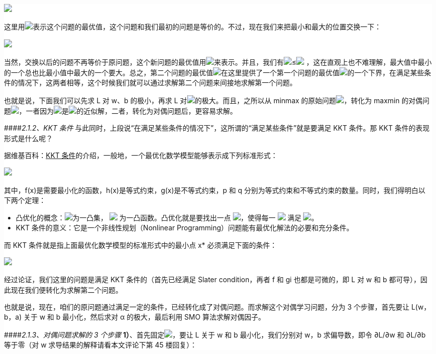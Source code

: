 ![](https://ngte-superbed.oss-cn-beijing.aliyuncs.com/book/The-Art-Of-Programming/images/svm/2.1.1-13.jpg)

这里用![](https://ngte-superbed.oss-cn-beijing.aliyuncs.com/book/The-Art-Of-Programming/images/svm/2.1.1-14.jpeg)表示这个问题的最优值，这个问题和我们最初的问题是等价的。不过，现在我们来把最小和最大的位置交换一下：

![](https://ngte-superbed.oss-cn-beijing.aliyuncs.com/book/The-Art-Of-Programming/images/svm/2.1.1-15.jpg)

当然，交换以后的问题不再等价于原问题，这个新问题的最优值用![](https://ngte-superbed.oss-cn-beijing.aliyuncs.com/book/The-Art-Of-Programming/images/svm/2.1.1-16.jpeg)来表示。并且，我们有![](https://ngte-superbed.oss-cn-beijing.aliyuncs.com/book/The-Art-Of-Programming/images/svm/2.1.1-16.jpeg)≤![](https://ngte-superbed.oss-cn-beijing.aliyuncs.com/book/The-Art-Of-Programming/images/svm/2.1.1-14.jpeg) ，这在直观上也不难理解，最大值中最小的一个总也比最小值中最大的一个要大。总之，第二个问题的最优值![](https://ngte-superbed.oss-cn-beijing.aliyuncs.com/book/The-Art-Of-Programming/images/svm/2.1.1-16.jpeg)在这里提供了一个第一个问题的最优值![](https://ngte-superbed.oss-cn-beijing.aliyuncs.com/book/The-Art-Of-Programming/images/svm/2.1.1-14.jpeg)的一个下界，在满足某些条件的情况下，这两者相等，这个时候我们就可以通过求解第二个问题来间接地求解第一个问题。

也就是说，下面我们可以先求 L 对 w、b 的极小，再求 L 对![](https://ngte-superbed.oss-cn-beijing.aliyuncs.com/book/The-Art-Of-Programming/images/svm/2.1.1-4.jpeg)的极大。而且，之所以从 minmax 的原始问题![](https://ngte-superbed.oss-cn-beijing.aliyuncs.com/book/The-Art-Of-Programming/images/svm/2.1.1-14.jpeg)，转化为 maxmin 的对偶问题![](https://ngte-superbed.oss-cn-beijing.aliyuncs.com/book/The-Art-Of-Programming/images/svm/2.1.1-16.jpeg)，一者因为![](https://ngte-superbed.oss-cn-beijing.aliyuncs.com/book/The-Art-Of-Programming/images/svm/2.1.1-16.jpeg)是![](https://ngte-superbed.oss-cn-beijing.aliyuncs.com/book/The-Art-Of-Programming/images/svm/2.1.1-14.jpeg)的近似解，二者，转化为对偶问题后，更容易求解。

####_2.1.2、KKT 条件_
与此同时，上段说“在满足某些条件的情况下”，这所谓的“满足某些条件”就是要满足 KKT 条件。那 KKT 条件的表现形式是什么呢？

据维基百科：[KKT 条件](http://en.wikipedia.org/wiki/Karush%E2%80%93Kuhn%E2%80%93Tucker_conditions)的介绍，一般地，一个最优化数学模型能够表示成下列标准形式：

![](https://ngte-superbed.oss-cn-beijing.aliyuncs.com/book/The-Art-Of-Programming/images/svm/2.1.2-1.jpg)

其中，f(x)是需要最小化的函数，h(x)是等式约束，g(x)是不等式约束，p 和 q 分别为等式约束和不等式约束的数量。同时，我们得明白以下两个定理：

- 凸优化的概念：![](https://ngte-superbed.oss-cn-beijing.aliyuncs.com/book/The-Art-Of-Programming/images/svm/2.1.2-2.png)为一凸集， ![](https://ngte-superbed.oss-cn-beijing.aliyuncs.com/book/The-Art-Of-Programming/images/svm/2.1.2-3.png) 为一凸函数。凸优化就是要找出一点 ![](https://ngte-superbed.oss-cn-beijing.aliyuncs.com/book/The-Art-Of-Programming/images/svm/2.1.2-4.png)，使得每一 ![](https://ngte-superbed.oss-cn-beijing.aliyuncs.com/book/The-Art-Of-Programming/images/svm/2.1.2-8.png) 满足 ![](https://ngte-superbed.oss-cn-beijing.aliyuncs.com/book/The-Art-Of-Programming/images/svm/2.1.2-5.png)。
- KKT 条件的意义：它是一个非线性规划（Nonlinear Programming）问题能有最优化解法的必要和充分条件。

而 KKT 条件就是指上面最优化数学模型的标准形式中的最小点 x\* 必须满足下面的条件：

![](https://ngte-superbed.oss-cn-beijing.aliyuncs.com/book/The-Art-Of-Programming/images/svm/2.1.2-6.jpg)

经过论证，我们这里的问题是满足 KKT 条件的（首先已经满足 Slater condition，再者 f 和 gi 也都是可微的，即 L 对 w 和 b 都可导），因此现在我们便转化为求解第二个问题。

也就是说，现在，咱们的原问题通过满足一定的条件，已经转化成了对偶问题。而求解这个对偶学习问题，分为 3 个步骤，首先要让 L(w，b，a) 关于 w 和 b 最小化，然后求对 α 的极大，最后利用 SMO 算法求解对偶因子。

####_2.1.3、对偶问题求解的 3 个步骤_
**1）**、首先固定![](https://ngte-superbed.oss-cn-beijing.aliyuncs.com/book/The-Art-Of-Programming/images/svm/2.1.1-4.jpeg)，要让 L 关于 w 和 b 最小化，我们分别对 w，b 求偏导数，即令 ∂L/∂w 和 ∂L/∂b 等于零（对 w 求导结果的解释请看本文评论下第 45 楼回复）：
